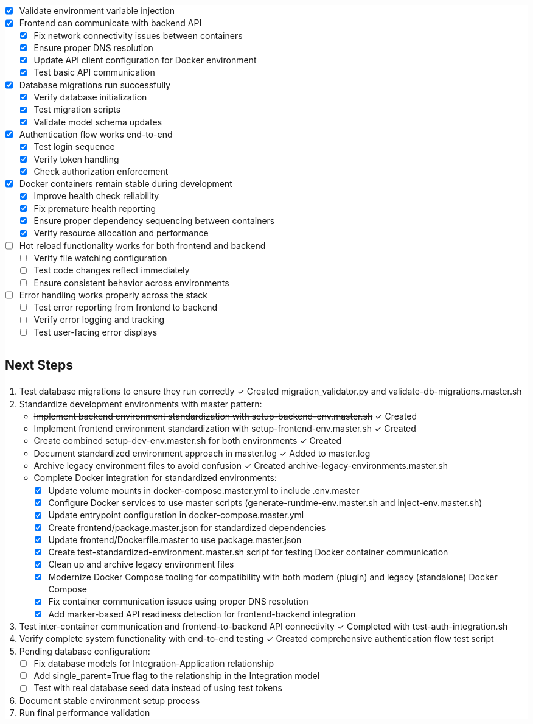   - [x] Validate environment variable injection
- [x] Frontend can communicate with backend API
  - [x] Fix network connectivity issues between containers
  - [x] Ensure proper DNS resolution
  - [x] Update API client configuration for Docker environment
  - [x] Test basic API communication
- [x] Database migrations run successfully
  - [x] Verify database initialization
  - [x] Test migration scripts
  - [x] Validate model schema updates
- [x] Authentication flow works end-to-end
  - [x] Test login sequence
  - [x] Verify token handling
  - [x] Check authorization enforcement
- [x] Docker containers remain stable during development
  - [x] Improve health check reliability
  - [x] Fix premature health reporting
  - [x] Ensure proper dependency sequencing between containers
  - [x] Verify resource allocation and performance
- [ ] Hot reload functionality works for both frontend and backend
  - [ ] Verify file watching configuration
  - [ ] Test code changes reflect immediately
  - [ ] Ensure consistent behavior across environments
- [ ] Error handling works properly across the stack
  - [ ] Test error reporting from frontend to backend
  - [ ] Verify error logging and tracking
  - [ ] Test user-facing error displays

## Next Steps

1. ~~Test database migrations to ensure they run correctly~~ ✓ Created migration_validator.py and validate-db-migrations.master.sh
2. Standardize development environments with master pattern:
   - ~~Implement backend environment standardization with setup-backend-env.master.sh~~ ✓ Created
   - ~~Implement frontend environment standardization with setup-frontend-env.master.sh~~ ✓ Created
   - ~~Create combined setup-dev-env.master.sh for both environments~~ ✓ Created
   - ~~Document standardized environment approach in master.log~~ ✓ Added to master.log
   - ~~Archive legacy environment files to avoid confusion~~ ✓ Created archive-legacy-environments.master.sh
   - Complete Docker integration for standardized environments:
     - [x] Update volume mounts in docker-compose.master.yml to include .env.master
     - [x] Configure Docker services to use master scripts (generate-runtime-env.master.sh and inject-env.master.sh)
     - [x] Update entrypoint configuration in docker-compose.master.yml
     - [x] Create frontend/package.master.json for standardized dependencies
     - [x] Update frontend/Dockerfile.master to use package.master.json
     - [x] Create test-standardized-environment.master.sh script for testing Docker container communication
     - [x] Clean up and archive legacy environment files
     - [x] Modernize Docker Compose tooling for compatibility with both modern (plugin) and legacy (standalone) Docker Compose
     - [x] Fix container communication issues using proper DNS resolution
     - [x] Add marker-based API readiness detection for frontend-backend integration
3. ~~Test inter-container communication and frontend-to-backend API connectivity~~ ✓ Completed with test-auth-integration.sh
4. ~~Verify complete system functionality with end-to-end testing~~ ✓ Created comprehensive authentication flow test script
5. Pending database configuration:
   - [ ] Fix database models for Integration-Application relationship 
   - [ ] Add single_parent=True flag to the relationship in the Integration model
   - [ ] Test with real database seed data instead of using test tokens
6. Document stable environment setup process
7. Run final performance validation